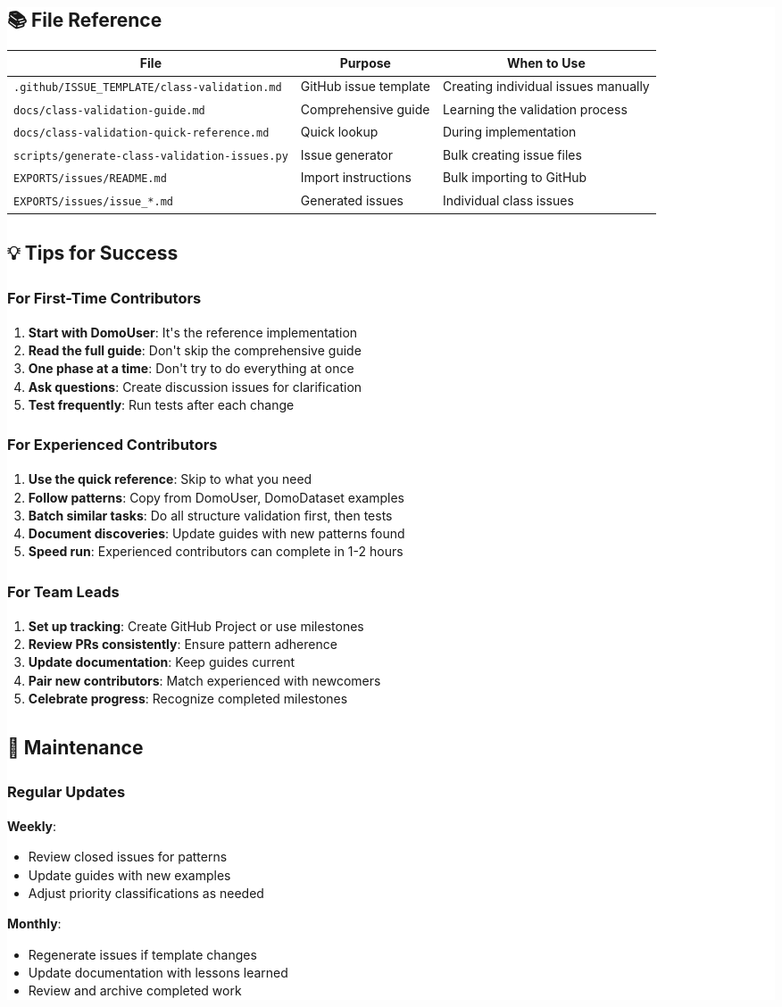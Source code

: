 ## 📚 File Reference

| File | Purpose | When to Use |
|------|---------|-------------|
| `.github/ISSUE_TEMPLATE/class-validation.md` | GitHub issue template | Creating individual issues manually |
| `docs/class-validation-guide.md` | Comprehensive guide | Learning the validation process |
| `docs/class-validation-quick-reference.md` | Quick lookup | During implementation |
| `scripts/generate-class-validation-issues.py` | Issue generator | Bulk creating issue files |
| `EXPORTS/issues/README.md` | Import instructions | Bulk importing to GitHub |
| `EXPORTS/issues/issue_*.md` | Generated issues | Individual class issues |

## 💡 Tips for Success

### For First-Time Contributors
1. **Start with DomoUser**: It's the reference implementation
2. **Read the full guide**: Don't skip the comprehensive guide
3. **One phase at a time**: Don't try to do everything at once
4. **Ask questions**: Create discussion issues for clarification
5. **Test frequently**: Run tests after each change

### For Experienced Contributors
1. **Use the quick reference**: Skip to what you need
2. **Follow patterns**: Copy from DomoUser, DomoDataset examples
3. **Batch similar tasks**: Do all structure validation first, then tests
4. **Document discoveries**: Update guides with new patterns found
5. **Speed run**: Experienced contributors can complete in 1-2 hours

### For Team Leads
1. **Set up tracking**: Create GitHub Project or use milestones
2. **Review PRs consistently**: Ensure pattern adherence
3. **Update documentation**: Keep guides current
4. **Pair new contributors**: Match experienced with newcomers
5. **Celebrate progress**: Recognize completed milestones

## 🔄 Maintenance

### Regular Updates

**Weekly**:
- Review closed issues for patterns
- Update guides with new examples
- Adjust priority classifications as needed

**Monthly**:
- Regenerate issues if template changes
- Update documentation with lessons learned
- Review and archive completed work
